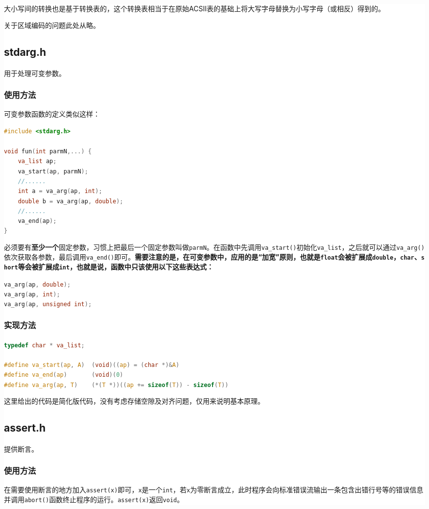大小写间的转换也是基于转换表的，这个转换表相当于在原始ACSII表的基础上将大写字母替换为小写字母（或相反）得到的。

关于区域编码的问题此处从略。

## stdarg.h
用于处理可变参数。

### 使用方法
可变参数函数的定义类似这样：

``` C
#include <stdarg.h>

void fun(int parmN,...) {
    va_list ap;
    va_start(ap, parmN);
    //......
    int a = va_arg(ap, int);
    double b = va_arg(ap, double);
    //......
    va_end(ap);
}
```

必须要有**至少一个**固定参数，习惯上把最后一个固定参数叫做`parmN`。在函数中先调用`va_start()`初始化`va_list`，之后就可以通过`va_arg()`依次获取各参数，最后调用`va_end()`即可。**需要注意的是，在可变参数中，应用的是“加宽”原则，也就是`float`会被扩展成`double`，`char`、`short`等会被扩展成`int`，也就是说，函数中只该使用以下这些表达式：**

``` C
va_arg(ap, double);
va_arg(ap, int);
va_arg(ap, unsigned int);
```

### 实现方法

``` C
typedef char * va_list;

#define va_start(ap, A)  (void)((ap) = (char *)&A)
#define va_end(ap)       (void)(0)
#define va_arg(ap, T)    (*(T *))((ap += sizeof(T)) - sizeof(T))
```

这里给出的代码是简化版代码，没有考虑存储空隙及对齐问题，仅用来说明基本原理。

## assert.h ##
提供断言。

### 使用方法
在需要使用断言的地方加入`assert(x)`即可，`x`是一个`int`，若`x`为零断言成立，此时程序会向标准错误流输出一条包含出错行号等的错误信息并调用`abort()`函数终止程序的运行。`assert(x)`返回`void`。
